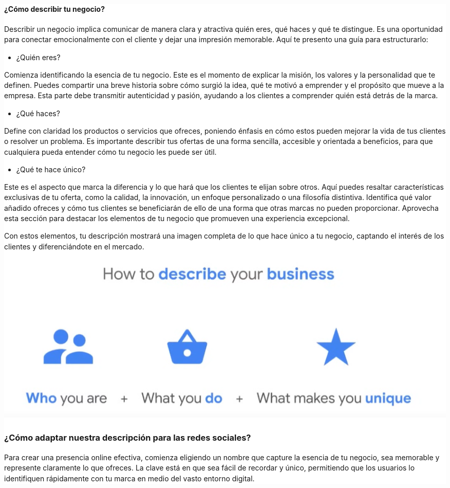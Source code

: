 #### ¿Cómo describir tu negocio?

Describir un negocio implica comunicar de manera clara y atractiva quién eres, qué haces y qué te distingue. Es una oportunidad para conectar emocionalmente con el cliente y dejar una impresión memorable. Aquí te presento una guía para estructurarlo: 

* ¿Quién eres?

Comienza identificando la esencia de tu negocio. Este es el momento de explicar la misión, los valores y la personalidad que te definen. Puedes compartir una breve historia sobre cómo surgió la idea, qué te motivó a emprender y el propósito que mueve a la empresa. Esta parte debe transmitir autenticidad y pasión, ayudando a los clientes a comprender quién está detrás de la marca. 

* ¿Qué haces?

Define con claridad los productos o servicios que ofreces, poniendo énfasis en cómo estos pueden mejorar la vida de tus clientes o resolver un problema. Es importante describir tus ofertas de una forma sencilla, accesible y orientada a beneficios, para que cualquiera pueda entender cómo tu negocio les puede ser útil. 

* ¿Qué te hace único?

Este es el aspecto que marca la diferencia y lo que hará que los clientes te elijan sobre otros. Aquí puedes resaltar características exclusivas de tu oferta, como la calidad, la innovación, un enfoque personalizado o una filosofía distintiva. Identifica qué valor añadido ofreces y cómo tus clientes se beneficiarán de ello de una forma que otras marcas no pueden proporcionar. Aprovecha esta sección para destacar los elementos de tu negocio que promueven una experiencia excepcional. 

Con estos elementos, tu descripción mostrará una imagen completa de lo que hace único a tu negocio, captando el interés de los clientes y diferenciándote en el mercado. 

![Describir negocio](../img/describir_negocio.png) 

### ¿Cómo adaptar nuestra descripción para las redes sociales?

Para crear una presencia online efectiva, comienza eligiendo un nombre que capture la esencia de tu negocio, sea memorable y represente claramente lo que ofreces. La clave está en que sea fácil de recordar y único, permitiendo que los usuarios lo identifiquen rápidamente con tu marca en medio del vasto entorno digital. 
